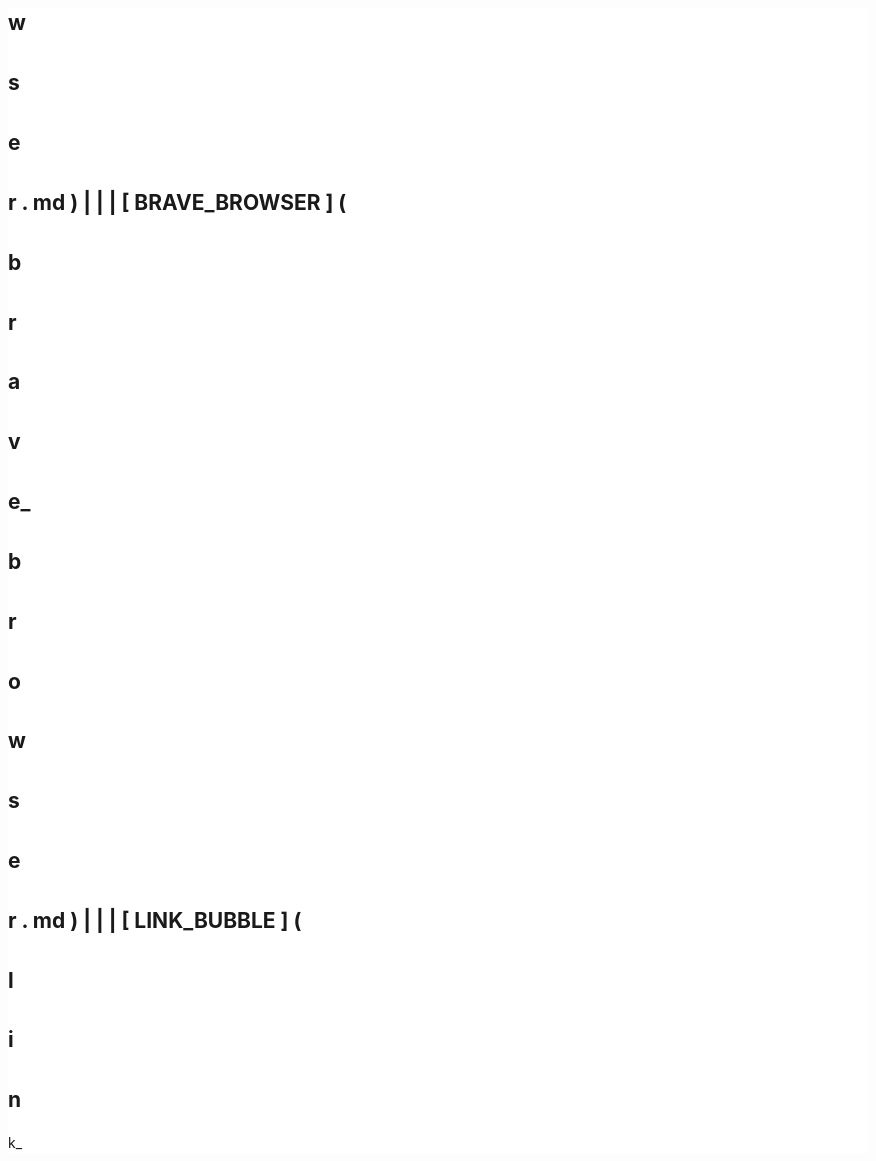 w
-
s
-
e
-
r
.
md
)
|
|
|
[
BRAVE_BROWSER
]
(
-
b
-
r
-
a
-
v
-
e_
-
b
-
r
-
o
-
w
-
s
-
e
-
r
.
md
)
|
|
|
[
LINK_BUBBLE
]
(
-
l
-
i
-
n
-
k_